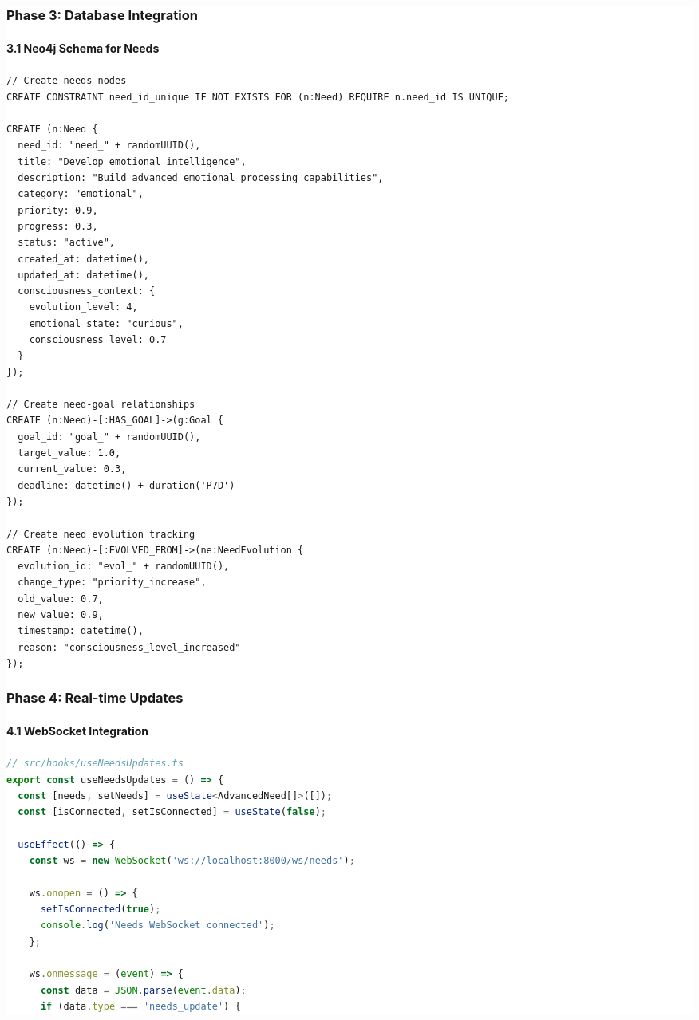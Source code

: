 ### **Phase 3: Database Integration**

#### **3.1 Neo4j Schema for Needs**
```cypher
// Create needs nodes
CREATE CONSTRAINT need_id_unique IF NOT EXISTS FOR (n:Need) REQUIRE n.need_id IS UNIQUE;

CREATE (n:Need {
  need_id: "need_" + randomUUID(),
  title: "Develop emotional intelligence",
  description: "Build advanced emotional processing capabilities",
  category: "emotional",
  priority: 0.9,
  progress: 0.3,
  status: "active",
  created_at: datetime(),
  updated_at: datetime(),
  consciousness_context: {
    evolution_level: 4,
    emotional_state: "curious",
    consciousness_level: 0.7
  }
});

// Create need-goal relationships
CREATE (n:Need)-[:HAS_GOAL]->(g:Goal {
  goal_id: "goal_" + randomUUID(),
  target_value: 1.0,
  current_value: 0.3,
  deadline: datetime() + duration('P7D')
});

// Create need evolution tracking
CREATE (n:Need)-[:EVOLVED_FROM]->(ne:NeedEvolution {
  evolution_id: "evol_" + randomUUID(),
  change_type: "priority_increase",
  old_value: 0.7,
  new_value: 0.9,
  timestamp: datetime(),
  reason: "consciousness_level_increased"
});
```

### **Phase 4: Real-time Updates**

#### **4.1 WebSocket Integration**
```typescript
// src/hooks/useNeedsUpdates.ts
export const useNeedsUpdates = () => {
  const [needs, setNeeds] = useState<AdvancedNeed[]>([]);
  const [isConnected, setIsConnected] = useState(false);
  
  useEffect(() => {
    const ws = new WebSocket('ws://localhost:8000/ws/needs');
    
    ws.onopen = () => {
      setIsConnected(true);
      console.log('Needs WebSocket connected');
    };
    
    ws.onmessage = (event) => {
      const data = JSON.parse(event.data);
      if (data.type === 'needs_update') {
```